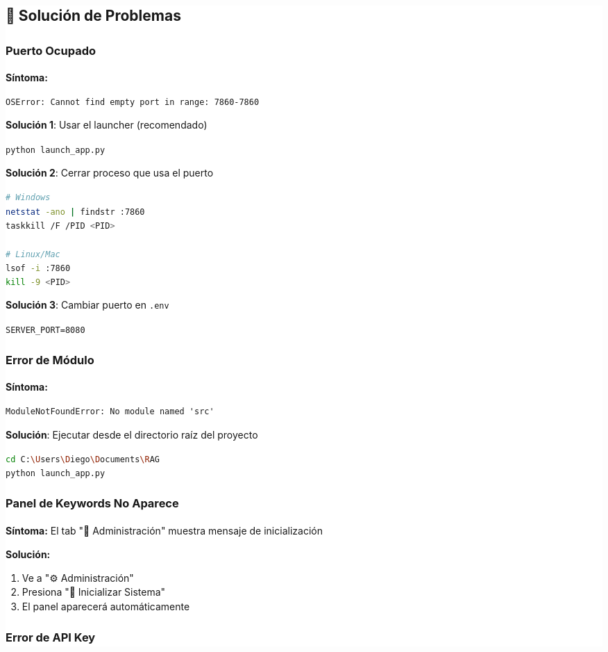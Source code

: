 ## 🐛 Solución de Problemas

### Puerto Ocupado

**Síntoma:**
```
OSError: Cannot find empty port in range: 7860-7860
```

**Solución 1**: Usar el launcher (recomendado)
```bash
python launch_app.py
```

**Solución 2**: Cerrar proceso que usa el puerto
```bash
# Windows
netstat -ano | findstr :7860
taskkill /F /PID <PID>

# Linux/Mac
lsof -i :7860
kill -9 <PID>
```

**Solución 3**: Cambiar puerto en `.env`
```env
SERVER_PORT=8080
```

### Error de Módulo

**Síntoma:**
```
ModuleNotFoundError: No module named 'src'
```

**Solución**: Ejecutar desde el directorio raíz del proyecto
```bash
cd C:\Users\Diego\Documents\RAG
python launch_app.py
```

### Panel de Keywords No Aparece

**Síntoma:**
El tab "🔧 Administración" muestra mensaje de inicialización

**Solución:**
1. Ve a "⚙️ Administración"
2. Presiona "🚀 Inicializar Sistema"
3. El panel aparecerá automáticamente

### Error de API Key
